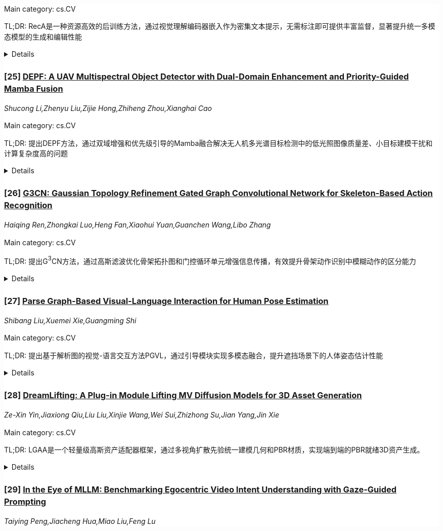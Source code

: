 Main category: cs.CV

TL;DR: RecA是一种资源高效的后训练方法，通过视觉理解编码器嵌入作为密集文本提示，无需标注即可提供丰富监督，显著提升统一多模态模型的生成和编辑性能


<details><summary>Details</summary></details>


### [25] [DEPF: A UAV Multispectral Object Detector with Dual-Domain Enhancement and Priority-Guided Mamba Fusion](https://arxiv.org/abs/2509.07327)
*Shucong Li,Zhenyu Liu,Zijie Hong,Zhiheng Zhou,Xianghai Cao*

Main category: cs.CV

TL;DR: 提出DEPF方法，通过双域增强和优先级引导的Mamba融合解决无人机多光谱目标检测中的低光照图像质量差、小目标建模干扰和计算复杂度高的问题


<details><summary>Details</summary></details>


### [26] [G3CN: Gaussian Topology Refinement Gated Graph Convolutional Network for Skeleton-Based Action Recognition](https://arxiv.org/abs/2509.07335)
*Haiqing Ren,Zhongkai Luo,Heng Fan,Xiaohui Yuan,Guanchen Wang,Libo Zhang*

Main category: cs.CV

TL;DR: 提出G$^{3}$CN方法，通过高斯滤波优化骨架拓扑图和门控循环单元增强信息传播，有效提升骨架动作识别中模糊动作的区分能力


<details><summary>Details</summary></details>


### [27] [Parse Graph-Based Visual-Language Interaction for Human Pose Estimation](https://arxiv.org/abs/2509.07385)
*Shibang Liu,Xuemei Xie,Guangming Shi*

Main category: cs.CV

TL;DR: 提出基于解析图的视觉-语言交互方法PGVL，通过引导模块实现多模态融合，提升遮挡场景下的人体姿态估计性能


<details><summary>Details</summary></details>


### [28] [DreamLifting: A Plug-in Module Lifting MV Diffusion Models for 3D Asset Generation](https://arxiv.org/abs/2509.07435)
*Ze-Xin Yin,Jiaxiong Qiu,Liu Liu,Xinjie Wang,Wei Sui,Zhizhong Su,Jian Yang,Jin Xie*

Main category: cs.CV

TL;DR: LGAA是一个轻量级高斯资产适配器框架，通过多视角扩散先验统一建模几何和PBR材质，实现端到端的PBR就绪3D资产生成。


<details><summary>Details</summary></details>


### [29] [In the Eye of MLLM: Benchmarking Egocentric Video Intent Understanding with Gaze-Guided Prompting](https://arxiv.org/abs/2509.07447)
*Taiying Peng,Jiacheng Hua,Miao Liu,Feng Lu*
